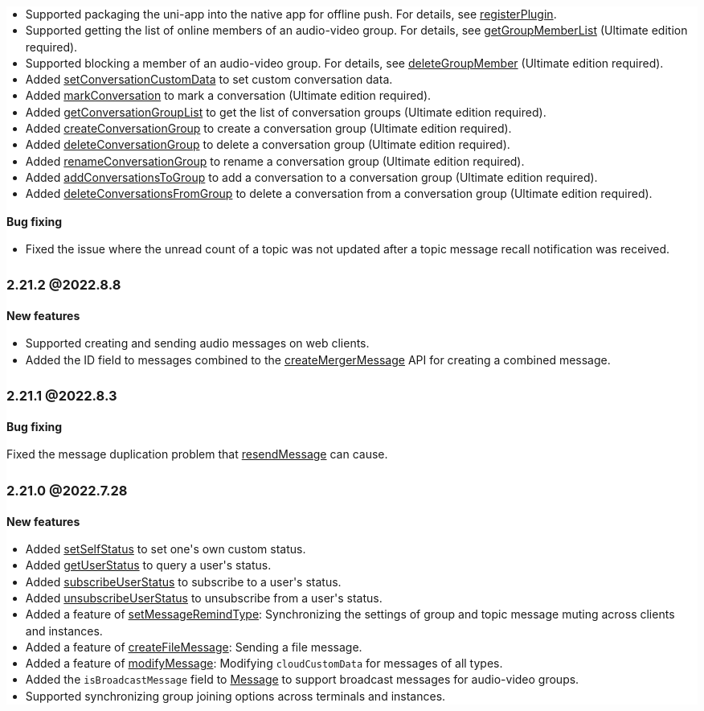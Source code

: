 - Supported packaging the uni-app into the native app for offline push. For details, see [registerPlugin](https://web.sdk.qcloud.com/im/doc/en/SDK.html#registerPlugin).
- Supported getting the list of online members of an audio-video group. For details, see [getGroupMemberList](https://web.sdk.qcloud.com/im/doc/en/SDK.html#getGroupMemberList) (Ultimate edition required).
- Supported blocking a member of an audio-video group. For details, see [deleteGroupMember](https://web.sdk.qcloud.com/im/doc/en/SDK.html#deleteGroupMember) (Ultimate edition required).
- Added [setConversationCustomData](https://web.sdk.qcloud.com/im/doc/en/SDK.html#setConversationCustomData) to set custom conversation data.
- Added [markConversation](https://web.sdk.qcloud.com/im/doc/en/SDK.html#markConversation) to mark a conversation (Ultimate edition required).
- Added [getConversationGroupList](https://web.sdk.qcloud.com/im/doc/en/SDK.html#getConversationGroupList) to get the list of conversation groups (Ultimate edition required).
- Added [createConversationGroup](https://web.sdk.qcloud.com/im/doc/en/SDK.html#createConversationGroup) to create a conversation group (Ultimate edition required).
- Added [deleteConversationGroup](https://web.sdk.qcloud.com/im/doc/en/SDK.html#deleteConversationGroup) to delete a conversation group (Ultimate edition required).
- Added [renameConversationGroup](https://web.sdk.qcloud.com/im/doc/en/SDK.html#renameConversationGroup) to rename a conversation group (Ultimate edition required).
- Added [addConversationsToGroup](https://web.sdk.qcloud.com/im/doc/en/SDK.html#addConversationsToGroup) to add a conversation to a conversation group (Ultimate edition required).
- Added [deleteConversationsFromGroup](https://web.sdk.qcloud.com/im/doc/en/SDK.html#deleteConversationsFromGroup) to delete a conversation from a conversation group (Ultimate edition required).

**Bug fixing**

- Fixed the issue where the unread count of a topic was not updated after a topic message recall notification was received.

### 2.21.2 @2022.8.8

**New features**

- Supported creating and sending audio messages on web clients.
- Added the ID field to messages combined to the [createMergerMessage](https://web.sdk.qcloud.com/im/doc/en/SDK.html#createMergerMessage) API for creating a combined message.

### 2.21.1 @2022.8.3

**Bug fixing**

Fixed the message duplication problem that [resendMessage](https://web.sdk.qcloud.com/im/doc/en/SDK.html#resendMessage) can cause.

### 2.21.0 @2022.7.28

**New features**

- Added [setSelfStatus](https://web.sdk.qcloud.com/im/doc/en/SDK.html#setSelfStatus) to set one's own custom status.
- Added [getUserStatus](https://web.sdk.qcloud.com/im/doc/en/SDK.html#getUserStatus) to query a user's status.
- Added [subscribeUserStatus](https://web.sdk.qcloud.com/im/doc/en/SDK.html#subscribeUserStatus) to subscribe to a user's status.
- Added [unsubscribeUserStatus](https://web.sdk.qcloud.com/im/doc/en/SDK.html#unsubscribeUserStatus) to unsubscribe from a user's status.
- Added a feature of [setMessageRemindType](https://web.sdk.qcloud.com/im/doc/en/SDK.html#setMessageRemindType): Synchronizing the settings of group and topic message muting across clients and instances.
- Added a feature of [createFileMessage](https://web.sdk.qcloud.com/im/doc/en/SDK.html#createFileMessage): Sending a file message.
- Added a feature of [modifyMessage](https://web.sdk.qcloud.com/im/doc/en/SDK.html#modifyMessage): Modifying `cloudCustomData` for messages of all types.
- Added the `isBroadcastMessage` field to [Message](https://web.sdk.qcloud.com/im/doc/en/Message.html) to support broadcast messages for audio-video groups.
- Supported synchronizing group joining options across terminals and instances.